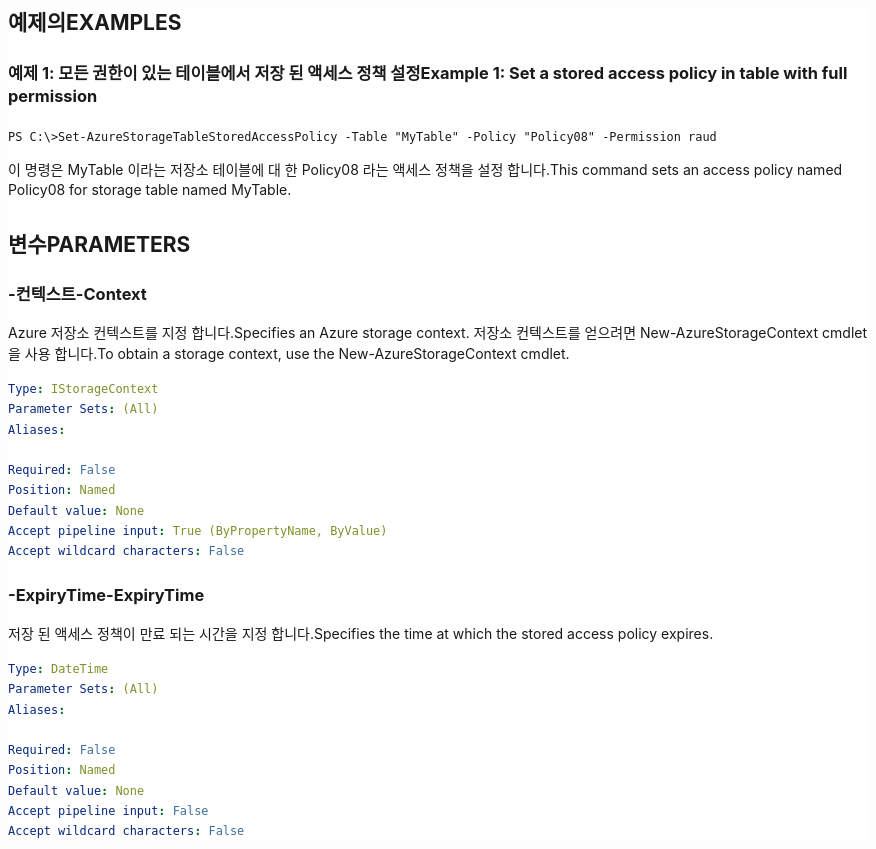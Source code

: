 ## <span data-ttu-id="be31c-107">예제의</span><span class="sxs-lookup"><span data-stu-id="be31c-107">EXAMPLES</span></span>

### <span data-ttu-id="be31c-108">예제 1: 모든 권한이 있는 테이블에서 저장 된 액세스 정책 설정</span><span class="sxs-lookup"><span data-stu-id="be31c-108">Example 1: Set a stored access policy in table with full permission</span></span>
```
PS C:\>Set-AzureStorageTableStoredAccessPolicy -Table "MyTable" -Policy "Policy08" -Permission raud
```

<span data-ttu-id="be31c-109">이 명령은 MyTable 이라는 저장소 테이블에 대 한 Policy08 라는 액세스 정책을 설정 합니다.</span><span class="sxs-lookup"><span data-stu-id="be31c-109">This command sets an access policy named Policy08 for storage table named MyTable.</span></span>

## <span data-ttu-id="be31c-110">변수</span><span class="sxs-lookup"><span data-stu-id="be31c-110">PARAMETERS</span></span>

### <span data-ttu-id="be31c-111">-컨텍스트</span><span class="sxs-lookup"><span data-stu-id="be31c-111">-Context</span></span>
<span data-ttu-id="be31c-112">Azure 저장소 컨텍스트를 지정 합니다.</span><span class="sxs-lookup"><span data-stu-id="be31c-112">Specifies an Azure storage context.</span></span>
<span data-ttu-id="be31c-113">저장소 컨텍스트를 얻으려면 New-AzureStorageContext cmdlet을 사용 합니다.</span><span class="sxs-lookup"><span data-stu-id="be31c-113">To obtain a storage context, use the New-AzureStorageContext cmdlet.</span></span>

```yaml
Type: IStorageContext
Parameter Sets: (All)
Aliases: 

Required: False
Position: Named
Default value: None
Accept pipeline input: True (ByPropertyName, ByValue)
Accept wildcard characters: False
```

### <span data-ttu-id="be31c-114">-ExpiryTime</span><span class="sxs-lookup"><span data-stu-id="be31c-114">-ExpiryTime</span></span>
<span data-ttu-id="be31c-115">저장 된 액세스 정책이 만료 되는 시간을 지정 합니다.</span><span class="sxs-lookup"><span data-stu-id="be31c-115">Specifies the time at which the stored access policy expires.</span></span>

```yaml
Type: DateTime
Parameter Sets: (All)
Aliases: 

Required: False
Position: Named
Default value: None
Accept pipeline input: False
Accept wildcard characters: False
```
